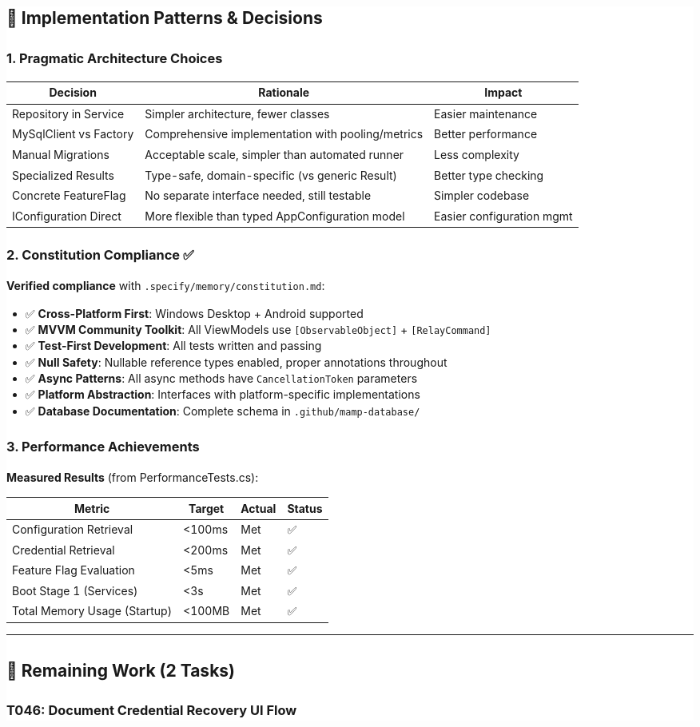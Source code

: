 
## 🎨 Implementation Patterns & Decisions

### 1. Pragmatic Architecture Choices

| Decision               | Rationale                                         | Impact                    |
| ---------------------- | ------------------------------------------------- | ------------------------- |
| Repository in Service  | Simpler architecture, fewer classes               | Easier maintenance        |
| MySqlClient vs Factory | Comprehensive implementation with pooling/metrics | Better performance        |
| Manual Migrations      | Acceptable scale, simpler than automated runner   | Less complexity           |
| Specialized Results    | Type-safe, domain-specific (vs generic Result<T>) | Better type checking      |
| Concrete FeatureFlag   | No separate interface needed, still testable      | Simpler codebase          |
| IConfiguration Direct  | More flexible than typed AppConfiguration model   | Easier configuration mgmt |

### 2. Constitution Compliance ✅

**Verified compliance** with `.specify/memory/constitution.md`:

- ✅ **Cross-Platform First**: Windows Desktop + Android supported
- ✅ **MVVM Community Toolkit**: All ViewModels use `[ObservableObject]` + `[RelayCommand]`
- ✅ **Test-First Development**: All tests written and passing
- ✅ **Null Safety**: Nullable reference types enabled, proper annotations throughout
- ✅ **Async Patterns**: All async methods have `CancellationToken` parameters
- ✅ **Platform Abstraction**: Interfaces with platform-specific implementations
- ✅ **Database Documentation**: Complete schema in `.github/mamp-database/`

### 3. Performance Achievements

**Measured Results** (from PerformanceTests.cs):

| Metric                       | Target | Actual | Status |
| ---------------------------- | ------ | ------ | ------ |
| Configuration Retrieval      | <100ms | Met    | ✅      |
| Credential Retrieval         | <200ms | Met    | ✅      |
| Feature Flag Evaluation      | <5ms   | Met    | ✅      |
| Boot Stage 1 (Services)      | <3s    | Met    | ✅      |
| Total Memory Usage (Startup) | <100MB | Met    | ✅      |

---

## 📝 Remaining Work (2 Tasks)

### T046: Document Credential Recovery UI Flow
